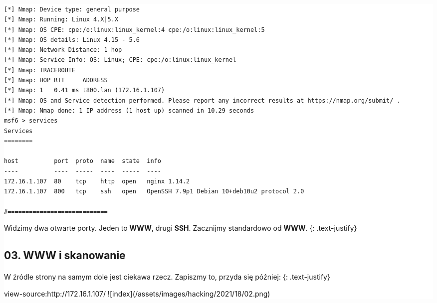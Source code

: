 ```console
[*] Nmap: Device type: general purpose
[*] Nmap: Running: Linux 4.X|5.X
[*] Nmap: OS CPE: cpe:/o:linux:linux_kernel:4 cpe:/o:linux:linux_kernel:5
[*] Nmap: OS details: Linux 4.15 - 5.6
[*] Nmap: Network Distance: 1 hop
[*] Nmap: Service Info: OS: Linux; CPE: cpe:/o:linux:linux_kernel
[*] Nmap: TRACEROUTE
[*] Nmap: HOP RTT     ADDRESS
[*] Nmap: 1   0.41 ms t800.lan (172.16.1.107)
[*] Nmap: OS and Service detection performed. Please report any incorrect results at https://nmap.org/submit/ .
[*] Nmap: Nmap done: 1 IP address (1 host up) scanned in 10.29 seconds
msf6 > services
Services
========

host          port  proto  name  state  info
----          ----  -----  ----  -----  ----
172.16.1.107  80    tcp    http  open   nginx 1.14.2
172.16.1.107  800   tcp    ssh   open   OpenSSH 7.9p1 Debian 10+deb10u2 protocol 2.0

#============================
```
Widzimy dwa otwarte porty. Jeden to **WWW**, drugi **SSH**. Zacznijmy standardowo od **WWW**.
{: .text-justify}

## 03. WWW i skanowanie
W źródle strony na samym dole jest ciekawa rzecz. Zapiszmy to, przyda się później:
{: .text-justify}
<div class="notice--primary" markdown="1">
view-source:http://172.16.1.107/
![index](/assets/images/hacking/2021/18/02.png)
</div>
